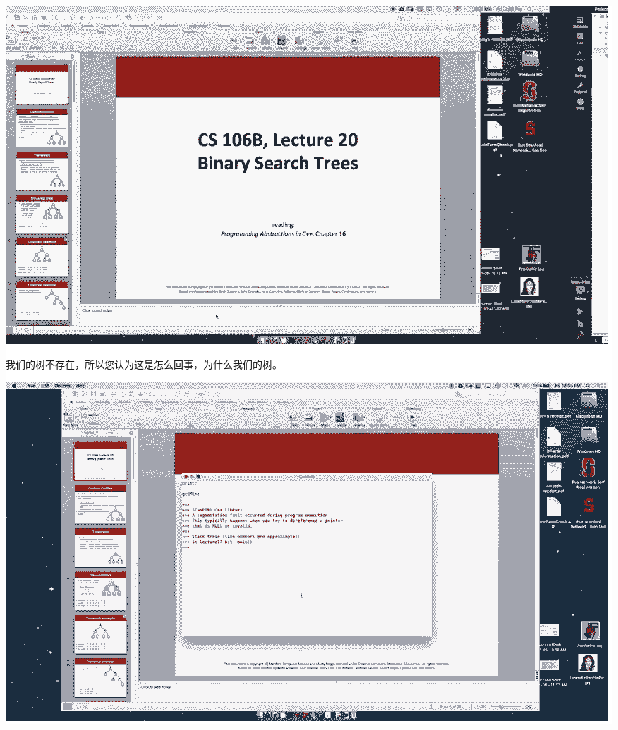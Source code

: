 ![](img/c5465eea7cd955b2e4d34790627b4569_60.png)

我们的树不存在，所以您认为这是怎么回事，为什么我们的树。

![](img/c5465eea7cd955b2e4d34790627b4569_62.png)
